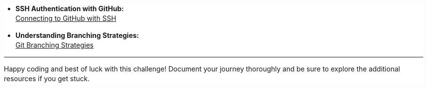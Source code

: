 - **SSH Authentication with GitHub:**  
  [Connecting to GitHub with SSH](https://docs.github.com/en/authentication/connecting-to-github-with-ssh)

- **Understanding Branching Strategies:**  
  [Git Branching Strategies](https://www.atlassian.com/git/tutorials/comparing-workflows)

---

Happy coding and best of luck with this challenge! Document your journey thoroughly and be sure to explore the additional resources if you get stuck.
